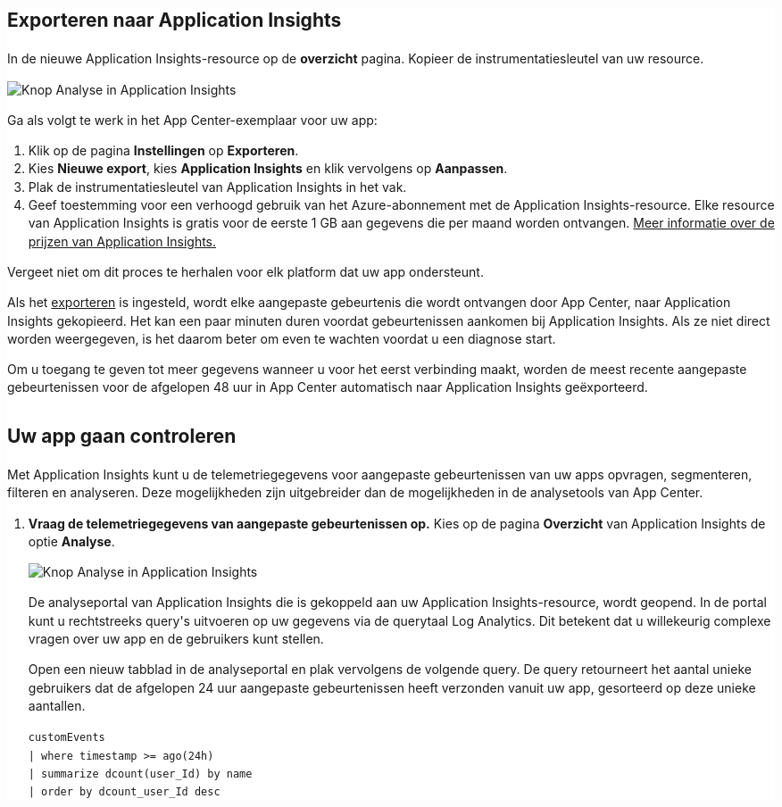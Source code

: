 ## <a name="export-to-application-insights"></a>Exporteren naar Application Insights

In de nieuwe Application Insights-resource op de **overzicht** pagina. Kopieer de instrumentatiesleutel van uw resource.

   ![Knop Analyse in Application Insights](./media/mobile-center-quickstart/overview-01.png)

Ga als volgt te werk in het App Center-exemplaar voor uw app:

1. Klik op de pagina **Instellingen** op **Exporteren**.
2. Kies **Nieuwe export**, kies **Application Insights** en klik vervolgens op **Aanpassen**.
3. Plak de instrumentatiesleutel van Application Insights in het vak.
4. Geef toestemming voor een verhoogd gebruik van het Azure-abonnement met de Application Insights-resource. Elke resource van Application Insights is gratis voor de eerste 1 GB aan gegevens die per maand worden ontvangen. [Meer informatie over de prijzen van Application Insights.](https://azure.microsoft.com/pricing/details/application-insights/)

Vergeet niet om dit proces te herhalen voor elk platform dat uw app ondersteunt.

Als het [exporteren](https://docs.microsoft.com/mobile-center/analytics/export) is ingesteld, wordt elke aangepaste gebeurtenis die wordt ontvangen door App Center, naar Application Insights gekopieerd. Het kan een paar minuten duren voordat gebeurtenissen aankomen bij Application Insights. Als ze niet direct worden weergegeven, is het daarom beter om even te wachten voordat u een diagnose start.

Om u toegang te geven tot meer gegevens wanneer u voor het eerst verbinding maakt, worden de meest recente aangepaste gebeurtenissen voor de afgelopen 48 uur in App Center automatisch naar Application Insights geëxporteerd.

## <a name="start-monitoring-your-app"></a>Uw app gaan controleren

Met Application Insights kunt u de telemetriegegevens voor aangepaste gebeurtenissen van uw apps opvragen, segmenteren, filteren en analyseren. Deze mogelijkheden zijn uitgebreider dan de mogelijkheden in de analysetools van App Center.

1. **Vraag de telemetriegegevens van aangepaste gebeurtenissen op.** Kies op de pagina **Overzicht** van Application Insights de optie **Analyse**. 

   ![Knop Analyse in Application Insights](./media/mobile-center-quickstart/analytics-001.png)

   De analyseportal van Application Insights die is gekoppeld aan uw Application Insights-resource, wordt geopend. In de portal kunt u rechtstreeks query's uitvoeren op uw gegevens via de querytaal Log Analytics. Dit betekent dat u willekeurig complexe vragen over uw app en de gebruikers kunt stellen.
   
   Open een nieuw tabblad in de analyseportal en plak vervolgens de volgende query. De query retourneert het aantal unieke gebruikers dat de afgelopen 24 uur aangepaste gebeurtenissen heeft verzonden vanuit uw app, gesorteerd op deze unieke aantallen.

   ```AIQL
   customEvents
   | where timestamp >= ago(24h)
   | summarize dcount(user_Id) by name 
   | order by dcount_user_Id desc 
   ```
